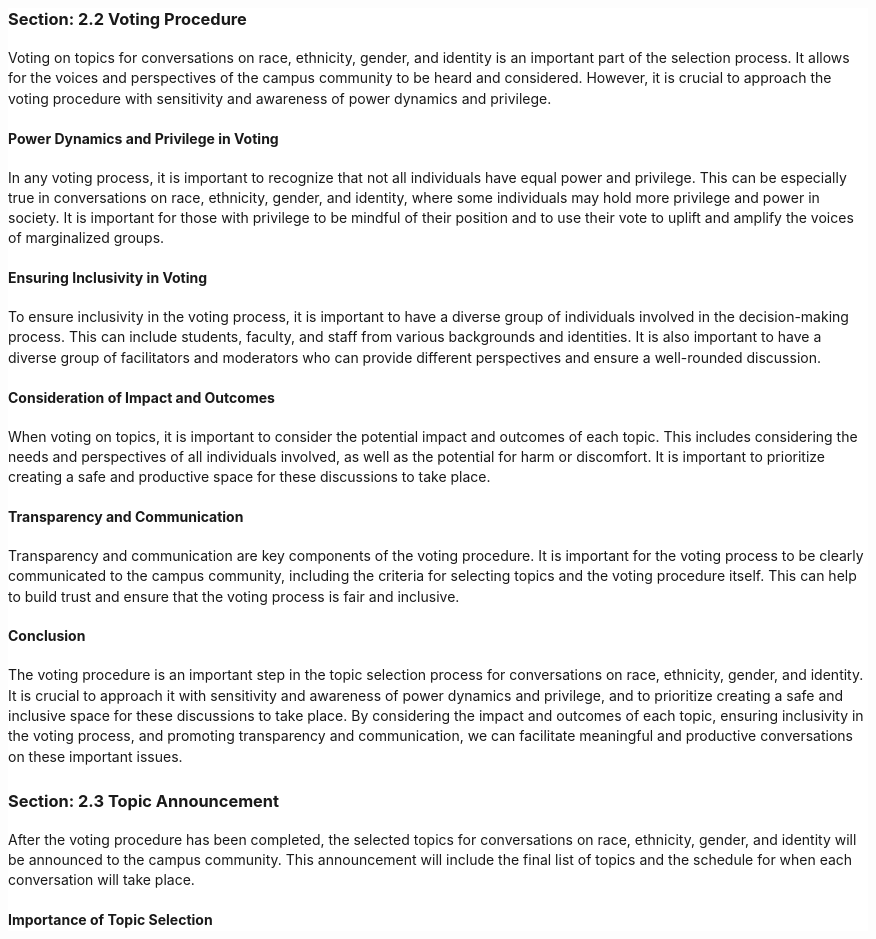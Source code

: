 
### Section: 2.2 Voting Procedure

Voting on topics for conversations on race, ethnicity, gender, and identity is an important part of the selection process. It allows for the voices and perspectives of the campus community to be heard and considered. However, it is crucial to approach the voting procedure with sensitivity and awareness of power dynamics and privilege.

#### Power Dynamics and Privilege in Voting

In any voting process, it is important to recognize that not all individuals have equal power and privilege. This can be especially true in conversations on race, ethnicity, gender, and identity, where some individuals may hold more privilege and power in society. It is important for those with privilege to be mindful of their position and to use their vote to uplift and amplify the voices of marginalized groups.

#### Ensuring Inclusivity in Voting

To ensure inclusivity in the voting process, it is important to have a diverse group of individuals involved in the decision-making process. This can include students, faculty, and staff from various backgrounds and identities. It is also important to have a diverse group of facilitators and moderators who can provide different perspectives and ensure a well-rounded discussion.

#### Consideration of Impact and Outcomes

When voting on topics, it is important to consider the potential impact and outcomes of each topic. This includes considering the needs and perspectives of all individuals involved, as well as the potential for harm or discomfort. It is important to prioritize creating a safe and productive space for these discussions to take place.

#### Transparency and Communication

Transparency and communication are key components of the voting procedure. It is important for the voting process to be clearly communicated to the campus community, including the criteria for selecting topics and the voting procedure itself. This can help to build trust and ensure that the voting process is fair and inclusive.

#### Conclusion

The voting procedure is an important step in the topic selection process for conversations on race, ethnicity, gender, and identity. It is crucial to approach it with sensitivity and awareness of power dynamics and privilege, and to prioritize creating a safe and inclusive space for these discussions to take place. By considering the impact and outcomes of each topic, ensuring inclusivity in the voting process, and promoting transparency and communication, we can facilitate meaningful and productive conversations on these important issues.


### Section: 2.3 Topic Announcement

After the voting procedure has been completed, the selected topics for conversations on race, ethnicity, gender, and identity will be announced to the campus community. This announcement will include the final list of topics and the schedule for when each conversation will take place.

#### Importance of Topic Selection
